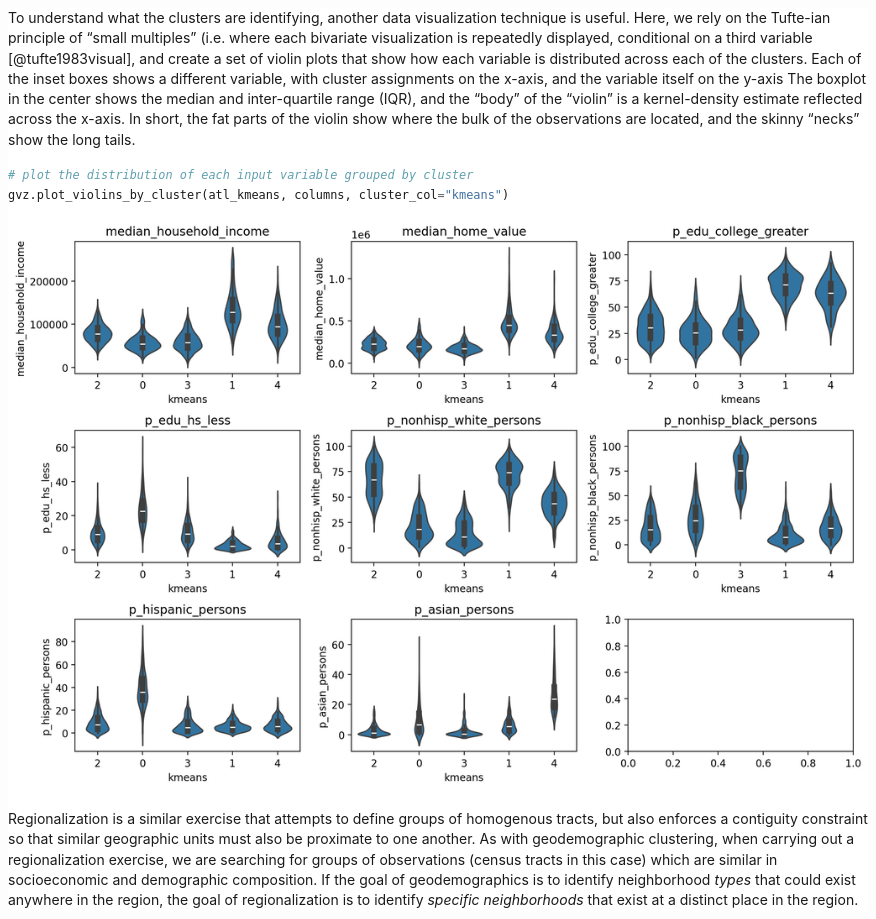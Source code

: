 To understand what the clusters are identifying, another data visualization
technique is useful. Here, we rely on the Tufte-ian principle of “small
multiples” (i.e. where each bivariate visualization is repeatedly displayed,
conditional on a third variable [@tufte1983visual], and create a set of violin
plots that show how each variable is distributed across each of the clusters.
Each of the inset boxes shows a different variable, with cluster assignments on
the x-axis, and the variable itself on the y-axis The boxplot in the center
shows the median and inter-quartile range (IQR), and the “body” of the “violin”
is a kernel-density estimate reflected across the x-axis. In short, the fat
parts of the violin show where the bulk of the observations are located, and the
skinny “necks” show the long tails.

```python
# plot the distribution of each input variable grouped by cluster
gvz.plot_violins_by_cluster(atl_kmeans, columns, cluster_col="kmeans")
```

![Violin Plots](violins.png)

Regionalization is a similar exercise that attempts to define groups of homogenous
tracts, but also enforces a contiguity constraint so that similar geographic units must
also be proximate to one another. As with geodemographic clustering, when carrying out a
regionalization exercise, we are searching for groups of observations (census tracts in
this case) which are similar in socioeconomic and demographic composition. If the goal
of geodemographics is to identify neighborhood *types* that could exist anywhere in the
region, the goal of regionalization is to identify *specific neighborhoods* that exist
at a distinct place in the region.
